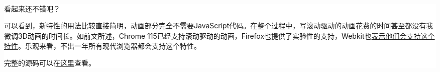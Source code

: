 看起来还不错吧？

可以看到，新特性的用法比较直接简明，动画部分完全不需要JavaScript代码。在整个过程中，写滚动驱动的动画花费的时间甚至都没有我微调3D动画的时间长。如前文所述，Chrome 115已经支持滚动驱动的动画，Firefox也提供了实验性的支持，Webkit也[表示他们会支持这个特性](https://github.com/WebKit/standards-positions/issues/152)。乐观来看，不出一年所有现代浏览器都会支持这个特性。

完整的源码可以在[这里](https://stackblitz.com/edit/stackblitz-starters-4w1obr?file=src%2Fstyle.css)查看。
